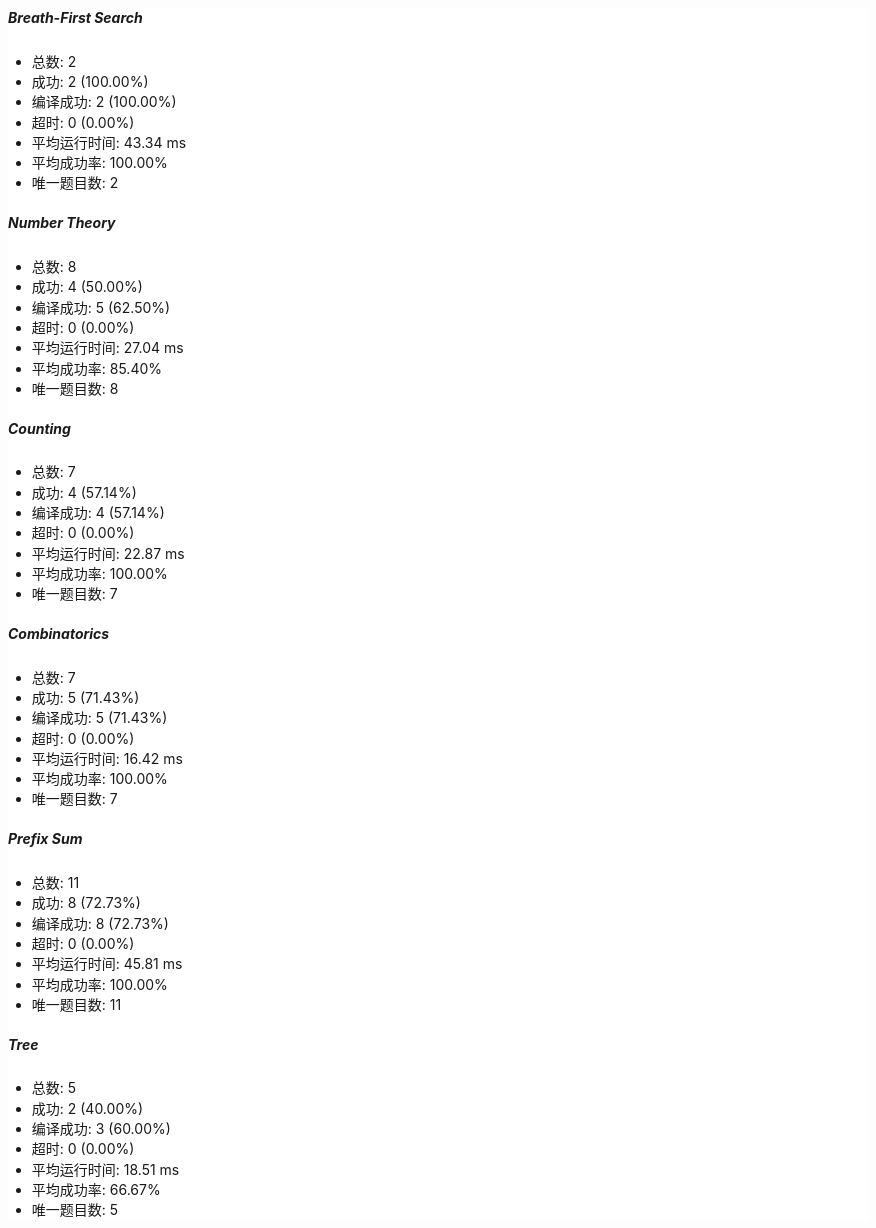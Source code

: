 ##### Breath-First Search
- 总数: 2
- 成功: 2 (100.00%)
- 编译成功: 2 (100.00%)
- 超时: 0 (0.00%)
- 平均运行时间: 43.34 ms
- 平均成功率: 100.00%
- 唯一题目数: 2

##### Number Theory
- 总数: 8
- 成功: 4 (50.00%)
- 编译成功: 5 (62.50%)
- 超时: 0 (0.00%)
- 平均运行时间: 27.04 ms
- 平均成功率: 85.40%
- 唯一题目数: 8

##### Counting
- 总数: 7
- 成功: 4 (57.14%)
- 编译成功: 4 (57.14%)
- 超时: 0 (0.00%)
- 平均运行时间: 22.87 ms
- 平均成功率: 100.00%
- 唯一题目数: 7

##### Combinatorics
- 总数: 7
- 成功: 5 (71.43%)
- 编译成功: 5 (71.43%)
- 超时: 0 (0.00%)
- 平均运行时间: 16.42 ms
- 平均成功率: 100.00%
- 唯一题目数: 7

##### Prefix Sum
- 总数: 11
- 成功: 8 (72.73%)
- 编译成功: 8 (72.73%)
- 超时: 0 (0.00%)
- 平均运行时间: 45.81 ms
- 平均成功率: 100.00%
- 唯一题目数: 11

##### Tree
- 总数: 5
- 成功: 2 (40.00%)
- 编译成功: 3 (60.00%)
- 超时: 0 (0.00%)
- 平均运行时间: 18.51 ms
- 平均成功率: 66.67%
- 唯一题目数: 5
